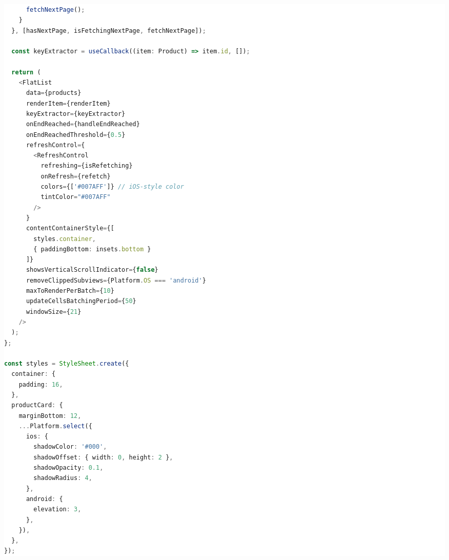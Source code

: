 ```typescript
      fetchNextPage();
    }
  }, [hasNextPage, isFetchingNextPage, fetchNextPage]);

  const keyExtractor = useCallback((item: Product) => item.id, []);

  return (
    <FlatList
      data={products}
      renderItem={renderItem}
      keyExtractor={keyExtractor}
      onEndReached={handleEndReached}
      onEndReachedThreshold={0.5}
      refreshControl={
        <RefreshControl
          refreshing={isRefetching}
          onRefresh={refetch}
          colors={['#007AFF']} // iOS-style color
          tintColor="#007AFF"
        />
      }
      contentContainerStyle={[
        styles.container,
        { paddingBottom: insets.bottom }
      ]}
      showsVerticalScrollIndicator={false}
      removeClippedSubviews={Platform.OS === 'android'}
      maxToRenderPerBatch={10}
      updateCellsBatchingPeriod={50}
      windowSize={21}
    />
  );
};

const styles = StyleSheet.create({
  container: {
    padding: 16,
  },
  productCard: {
    marginBottom: 12,
    ...Platform.select({
      ios: {
        shadowColor: '#000',
        shadowOffset: { width: 0, height: 2 },
        shadowOpacity: 0.1,
        shadowRadius: 4,
      },
      android: {
        elevation: 3,
      },
    }),
  },
});
```
